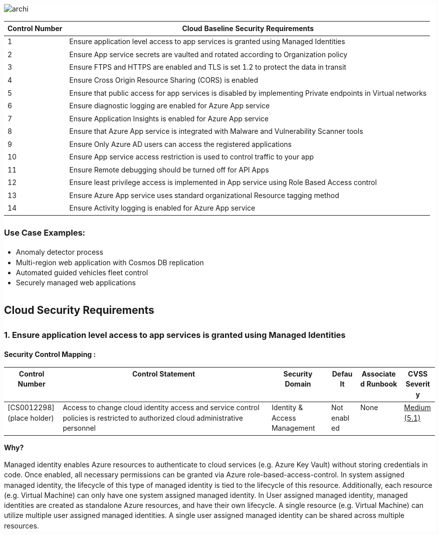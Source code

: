
![archi](https://docs.microsoft.com/en-us/azure/app-service/networking/media/app-gateway-with-service-endpoints/service-endpoints-appgw.png)

| Control Number | Cloud Baseline Security Requirements                                                                         |
| -------------- | ------------------------------------------------------------------------------------------------------------ |
| 1              | Ensure application level access to app services is granted using Managed Identities                          |
| 2              | Ensure App service secrets are vaulted and rotated according to Organization policy                          |
| 3              | Ensure FTPS and HTTPS are enabled and TLS is set 1.2 to protect the data in transit                          |
| 4              | Ensure Cross Origin Resource Sharing (CORS) is enabled                                                       |
| 5              | Ensure that public access for app services is disabled by implementing Private endpoints in Virtual networks |
| 6              | Ensure diagnostic logging are enabled for Azure App service                                                  |
| 7              | Ensure Application Insights is enabled for Azure App service                                                 |
| 8              | Ensure that Azure App service is integrated with Malware and Vulnerability Scanner tools                     |
| 9              | Ensure Only Azure AD users can access the registered applications                                            |
| 10             | Ensure App service access restriction is used to control traffic to your app                                 |
| 11             | Ensure Remote debugging should be turned off for API Apps                                                    |
| 12             | Ensure least privilege access is implemented in App service using Role Based Access control                  |
| 13             | Ensure Azure App service uses standard organizational Resource tagging method                                |
| 14             | Ensure Activity logging is enabled for Azure App service                                                     |

### Use Case Examples:
- Anomaly detector process
- Multi-region web application with Cosmos DB replication
- Automated guided vehicles fleet control
- Securely managed web applications

## Cloud Security Requirements ##

### 1. Ensure application level access to app services is granted using Managed Identities

**Security Control Mapping :** <br>

| Control Number | Control Statement | Security Domain | Default | Associated Runbook | CVSS Severity  |
| -------------- | ----------------- | --------------- | ------- | ------------------ | -------------- |
|  [CS0012298](place holder)       | Access to change cloud identity access and service control policies is restricted to authorized cloud administrative personnel |Identity & Access Management | Not enabled | None | [Medium (5.1)](https://www.first.org/cvss/calculator/3.1#CVSS:3.1/AV:A/AC:H/PR:H/UI:N/S:C/C:L/I:L/A:L) |

**Why?** <br>

Managed identity enables Azure resources to authenticate to cloud services (e.g. Azure Key Vault) without storing credentials in code. Once enabled, all necessary permissions can be granted via Azure role-based-access-control. 
In system assigned managed identity, the lifecycle of this type of managed identity is tied to the lifecycle of this resource. Additionally, each resource (e.g. Virtual Machine) can only have one system assigned managed identity. 
In User assigned managed identity, managed identities are created as standalone Azure resources, and have their own lifecycle. A single resource (e.g. Virtual Machine) can utilize multiple user assigned managed identities. A single user assigned managed identity can be shared across multiple resources.

